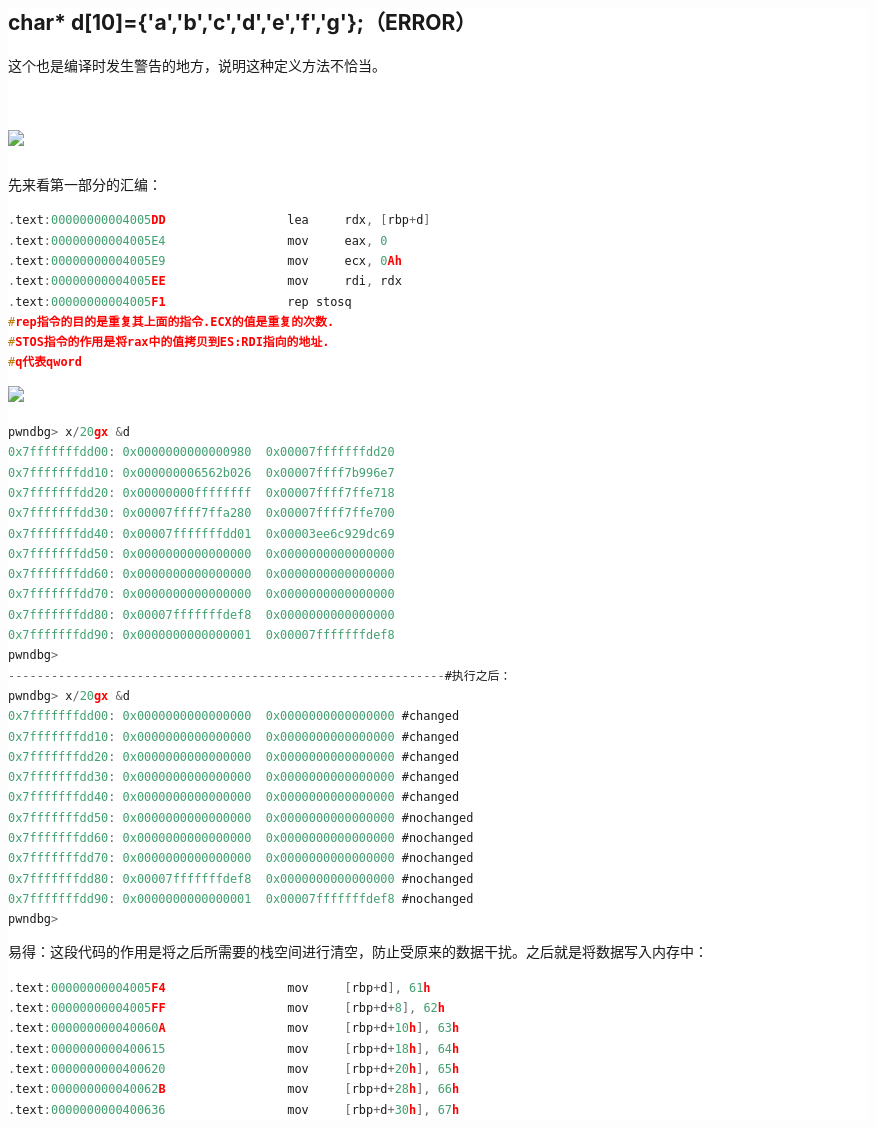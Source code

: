 ## char* d[10]={'a','b','c','d','e','f','g'};（ERROR）
这个也是编译时发生警告的地方，说明这种定义方法不恰当。

# ![](https://cdn.nlark.com/yuque/0/2021/png/574026/1611810278033-212d891c-1924-49ad-b377-f7acbb957b43.png)
先来看第一部分的汇编：

```c
.text:00000000004005DD                 lea     rdx, [rbp+d]
.text:00000000004005E4                 mov     eax, 0
.text:00000000004005E9                 mov     ecx, 0Ah
.text:00000000004005EE                 mov     rdi, rdx
.text:00000000004005F1                 rep stosq
#rep指令的目的是重复其上面的指令.ECX的值是重复的次数.
#STOS指令的作用是将rax中的值拷贝到ES:RDI指向的地址.
#q代表qword
```

![](https://cdn.nlark.com/yuque/0/2021/png/574026/1611810661650-3c070875-8175-4ae3-b35e-ee79cfeb82c7.png)

```c
pwndbg> x/20gx &d 
0x7fffffffdd00:	0x0000000000000980	0x00007fffffffdd20
0x7fffffffdd10:	0x000000006562b026	0x00007ffff7b996e7
0x7fffffffdd20:	0x00000000ffffffff	0x00007ffff7ffe718
0x7fffffffdd30:	0x00007ffff7ffa280	0x00007ffff7ffe700
0x7fffffffdd40:	0x00007fffffffdd01	0x00003ee6c929dc69
0x7fffffffdd50:	0x0000000000000000	0x0000000000000000
0x7fffffffdd60:	0x0000000000000000	0x0000000000000000
0x7fffffffdd70:	0x0000000000000000	0x0000000000000000
0x7fffffffdd80:	0x00007fffffffdef8	0x0000000000000000
0x7fffffffdd90:	0x0000000000000001	0x00007fffffffdef8
pwndbg> 
-------------------------------------------------------------#执行之后：
pwndbg> x/20gx &d 
0x7fffffffdd00:	0x0000000000000000	0x0000000000000000 #changed
0x7fffffffdd10:	0x0000000000000000	0x0000000000000000 #changed
0x7fffffffdd20:	0x0000000000000000	0x0000000000000000 #changed
0x7fffffffdd30:	0x0000000000000000	0x0000000000000000 #changed
0x7fffffffdd40:	0x0000000000000000	0x0000000000000000 #changed
0x7fffffffdd50:	0x0000000000000000	0x0000000000000000 #nochanged
0x7fffffffdd60:	0x0000000000000000	0x0000000000000000 #nochanged
0x7fffffffdd70:	0x0000000000000000	0x0000000000000000 #nochanged
0x7fffffffdd80:	0x00007fffffffdef8	0x0000000000000000 #nochanged
0x7fffffffdd90:	0x0000000000000001	0x00007fffffffdef8 #nochanged
pwndbg> 
```

易得：这段代码的作用是将之后所需要的栈空间进行清空，防止受原来的数据干扰。之后就是将数据写入内存中：

```c
.text:00000000004005F4                 mov     [rbp+d], 61h
.text:00000000004005FF                 mov     [rbp+d+8], 62h
.text:000000000040060A                 mov     [rbp+d+10h], 63h
.text:0000000000400615                 mov     [rbp+d+18h], 64h
.text:0000000000400620                 mov     [rbp+d+20h], 65h
.text:000000000040062B                 mov     [rbp+d+28h], 66h
.text:0000000000400636                 mov     [rbp+d+30h], 67h
```
